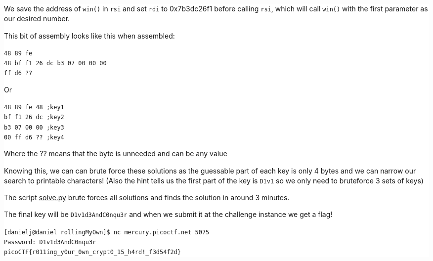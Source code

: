 We save the address of `win()` in `rsi` and set `rdi` to 0x7b3dc26f1 before calling `rsi`, which will call `win()` with the first parameter as our desired number.

This bit of assembly looks like this when assembled:

```
48 89 fe
48 bf f1 26 dc b3 07 00 00 00
ff d6 ??
```

Or

```
48 89 fe 48 ;key1
bf f1 26 dc ;key2
b3 07 00 00 ;key3
00 ff d6 ?? ;key4
```

Where the ?? means that the byte is unneeded and can be any value

Knowing this, we can can brute force these solutions as the guessable part of each key is only 4 bytes and we can narrow our search to printable characters! (Also the hint tells us the first part of the key is `D1v1` so we only need to bruteforce 3 sets of keys)

The script [solve.py](./solve.py) brute forces all solutions and finds the solution in around 3 minutes.

The final key will be `D1v1d3AndC0nqu3r` and when we submit it at the challenge instance we get a flag!

```
[danielj@daniel rollingMyOwn]$ nc mercury.picoctf.net 5075
Password: D1v1d3AndC0nqu3r
picoCTF{r011ing_y0ur_0wn_crypt0_15_h4rd!_f3d54f2d}
```
